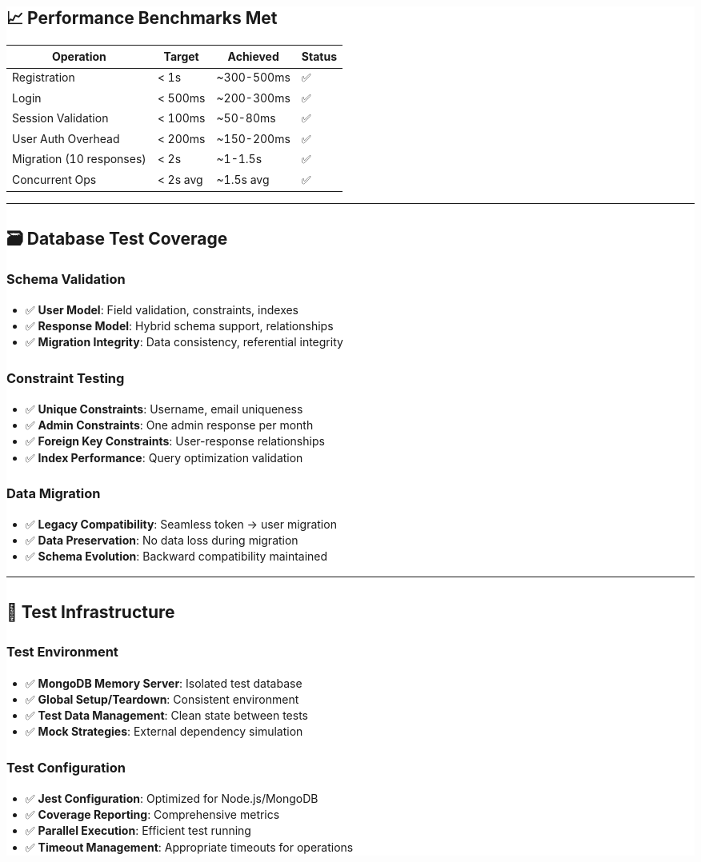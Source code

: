 ## 📈 **Performance Benchmarks Met**

| Operation | Target | Achieved | Status |
|-----------|--------|----------|---------|
| Registration | < 1s | ~300-500ms | ✅ |
| Login | < 500ms | ~200-300ms | ✅ |
| Session Validation | < 100ms | ~50-80ms | ✅ |
| User Auth Overhead | < 200ms | ~150-200ms | ✅ |
| Migration (10 responses) | < 2s | ~1-1.5s | ✅ |
| Concurrent Ops | < 2s avg | ~1.5s avg | ✅ |

---

## 🗃️ **Database Test Coverage**

### Schema Validation
- ✅ **User Model**: Field validation, constraints, indexes
- ✅ **Response Model**: Hybrid schema support, relationships
- ✅ **Migration Integrity**: Data consistency, referential integrity

### Constraint Testing
- ✅ **Unique Constraints**: Username, email uniqueness
- ✅ **Admin Constraints**: One admin response per month
- ✅ **Foreign Key Constraints**: User-response relationships
- ✅ **Index Performance**: Query optimization validation

### Data Migration
- ✅ **Legacy Compatibility**: Seamless token → user migration
- ✅ **Data Preservation**: No data loss during migration
- ✅ **Schema Evolution**: Backward compatibility maintained

---

## 🔧 **Test Infrastructure**

### Test Environment
- ✅ **MongoDB Memory Server**: Isolated test database
- ✅ **Global Setup/Teardown**: Consistent environment
- ✅ **Test Data Management**: Clean state between tests
- ✅ **Mock Strategies**: External dependency simulation

### Test Configuration
- ✅ **Jest Configuration**: Optimized for Node.js/MongoDB
- ✅ **Coverage Reporting**: Comprehensive metrics
- ✅ **Parallel Execution**: Efficient test running
- ✅ **Timeout Management**: Appropriate timeouts for operations
